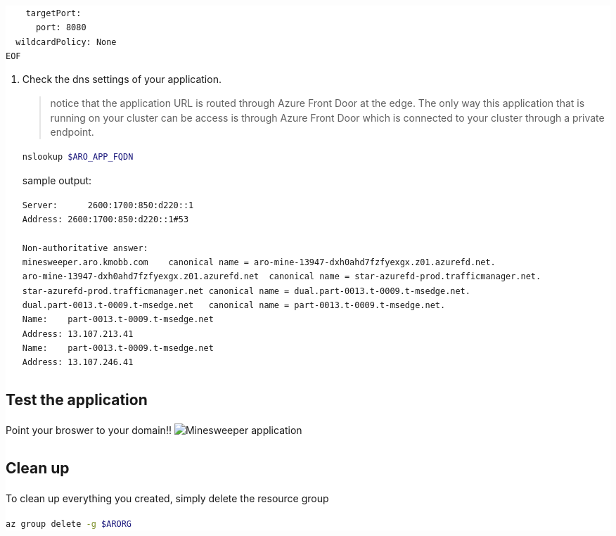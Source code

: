    ```bash
       targetPort:
         port: 8080
     wildcardPolicy: None
   EOF
   ```

1. Check the dns settings of your application.
   > notice that the application URL is routed through Azure Front Door at the edge.  The only way this application that is running on your cluster can be access is through Azure Front Door which is connected to your cluster through a private endpoint.

   ```bash
   nslookup $ARO_APP_FQDN
   ```

   sample output:

   ```
   Server:		2600:1700:850:d220::1
   Address:	2600:1700:850:d220::1#53

   Non-authoritative answer:
   minesweeper.aro.kmobb.com	canonical name = aro-mine-13947-dxh0ahd7fzfyexgx.z01.azurefd.net.
   aro-mine-13947-dxh0ahd7fzfyexgx.z01.azurefd.net	canonical name = star-azurefd-prod.trafficmanager.net.
   star-azurefd-prod.trafficmanager.net	canonical name = dual.part-0013.t-0009.t-msedge.net.
   dual.part-0013.t-0009.t-msedge.net	canonical name = part-0013.t-0009.t-msedge.net.
   Name:	part-0013.t-0009.t-msedge.net
   Address: 13.107.213.41
   Name:	part-0013.t-0009.t-msedge.net
   Address: 13.107.246.41
   ```

## Test the application
Point your broswer to your domain!!
![Minesweeper application](images/minesweeper.png)

## Clean up
To clean up everything you created, simply delete the resource group

```bash
az group delete -g $ARORG
```
